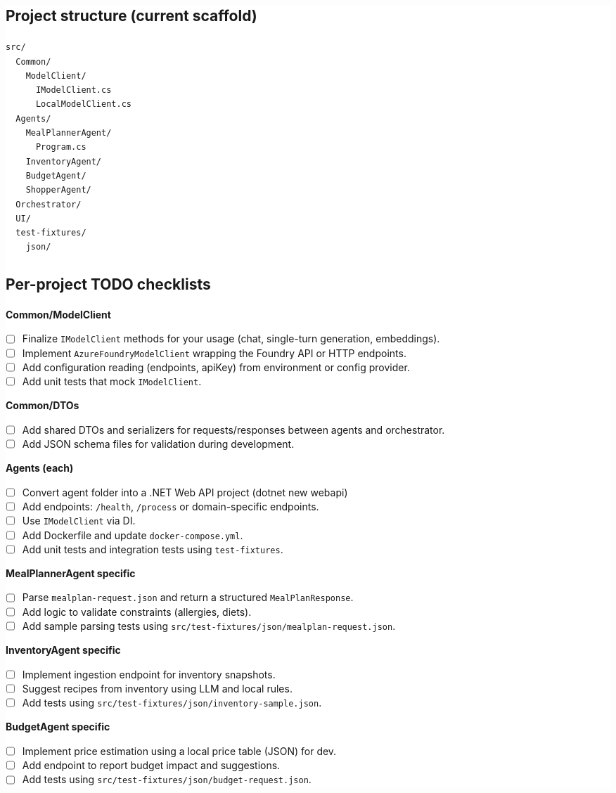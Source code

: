 ## Project structure (current scaffold)

```
src/
  Common/
    ModelClient/
      IModelClient.cs
      LocalModelClient.cs
  Agents/
    MealPlannerAgent/
      Program.cs
    InventoryAgent/
    BudgetAgent/
    ShopperAgent/
  Orchestrator/
  UI/
  test-fixtures/
    json/
```

## Per-project TODO checklists

**Common/ModelClient**
- [ ] Finalize `IModelClient` methods for your usage (chat, single-turn generation, embeddings).
- [ ] Implement `AzureFoundryModelClient` wrapping the Foundry API or HTTP endpoints.
- [ ] Add configuration reading (endpoints, apiKey) from environment or config provider.
- [ ] Add unit tests that mock `IModelClient`.

**Common/DTOs**
- [ ] Add shared DTOs and serializers for requests/responses between agents and orchestrator.
- [ ] Add JSON schema files for validation during development.

**Agents (each)**
- [ ] Convert agent folder into a .NET Web API project (dotnet new webapi)
- [ ] Add endpoints: `/health`, `/process` or domain-specific endpoints.
- [ ] Use `IModelClient` via DI.
- [ ] Add Dockerfile and update `docker-compose.yml`.
- [ ] Add unit tests and integration tests using `test-fixtures`.

**MealPlannerAgent specific**
- [ ] Parse `mealplan-request.json` and return a structured `MealPlanResponse`.
- [ ] Add logic to validate constraints (allergies, diets).
- [ ] Add sample parsing tests using `src/test-fixtures/json/mealplan-request.json`.

**InventoryAgent specific**
- [ ] Implement ingestion endpoint for inventory snapshots.
- [ ] Suggest recipes from inventory using LLM and local rules.
- [ ] Add tests using `src/test-fixtures/json/inventory-sample.json`.

**BudgetAgent specific**
- [ ] Implement price estimation using a local price table (JSON) for dev.
- [ ] Add endpoint to report budget impact and suggestions.
- [ ] Add tests using `src/test-fixtures/json/budget-request.json`.
